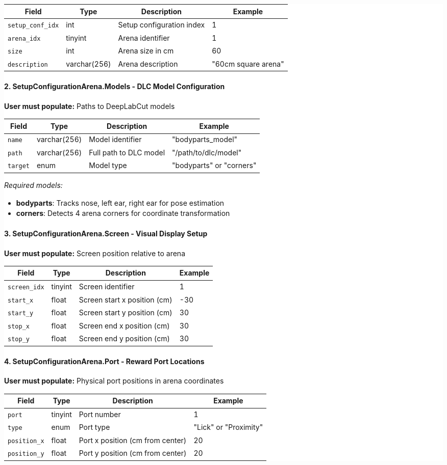 | Field | Type | Description | Example |
|-------|------|-------------|---------|
| `setup_conf_idx` | int | Setup configuration index | 1 |
| `arena_idx` | tinyint | Arena identifier | 1 |
| `size` | int | Arena size in cm | 60 |
| `description` | varchar(256) | Arena description | "60cm square arena" |

#### 2. **SetupConfigurationArena.Models** - DLC Model Configuration
**User must populate:** Paths to DeepLabCut models

| Field | Type | Description | Example |
|-------|------|-------------|---------|
| `name` | varchar(256) | Model identifier | "bodyparts_model" |
| `path` | varchar(256) | Full path to DLC model | "/path/to/dlc/model" |
| `target` | enum | Model type | "bodyparts" or "corners" |

*Required models:*
- **bodyparts**: Tracks nose, left ear, right ear for pose estimation
- **corners**: Detects 4 arena corners for coordinate transformation

#### 3. **SetupConfigurationArena.Screen** - Visual Display Setup
**User must populate:** Screen position relative to arena

| Field | Type | Description | Example |
|-------|------|-------------|---------|
| `screen_idx` | tinyint | Screen identifier | 1 |
| `start_x` | float | Screen start x position (cm) | -30 |
| `start_y` | float | Screen start y position (cm) | 30 |
| `stop_x` | float | Screen end x position (cm) | 30 |
| `stop_y` | float | Screen end y position (cm) | 30 |

#### 4. **SetupConfigurationArena.Port** - Reward Port Locations
**User must populate:** Physical port positions in arena coordinates

| Field | Type | Description | Example |
|-------|------|-------------|---------|
| `port` | tinyint | Port number | 1 |
| `type` | enum | Port type | "Lick" or "Proximity" |
| `position_x` | float | Port x position (cm from center) | 20 |
| `position_y` | float | Port y position (cm from center) | 20 |
